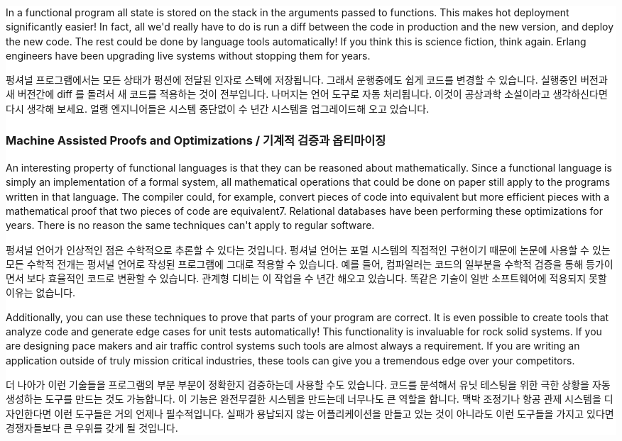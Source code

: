 In a functional program all state is stored on the stack in the arguments passed to functions. This makes hot deployment significantly easier! In fact, all we'd really have to do is run a diff between the code in production and the new version, and deploy the new code. The rest could be done by language tools automatically! If you think this is science fiction, think again. Erlang engineers have been upgrading live systems without stopping them for years.

펑셔널 프로그램에서는 모든 상태가 펑션에 전달된 인자로 스텍에 저장됩니다. 그래서 운행중에도 쉽게 코드를 변경할 수 있습니다. 실행중인 버전과 새 버전간에 diff 를 돌려서 새 코드를 적용하는 것이 전부입니다. 나머지는 언어 도구로 자동 처리됩니다. 이것이 공상과학 소설이라고 생각하신다면 다시 생각해 보세요. 얼랭 엔지니어들은 시스템 중단없이 수 년간 시스템을 업그레이드해 오고 있습니다. 

### Machine Assisted Proofs and Optimizations / 기계적 검증과 옵티마이징

An interesting property of functional languages is that they can be reasoned about mathematically. Since a functional language is simply an implementation of a formal system, all mathematical operations that could be done on paper still apply to the programs written in that language. The compiler could, for example, convert pieces of code into equivalent but more efficient pieces with a mathematical proof that two pieces of code are equivalent7. Relational databases have been performing these optimizations for years. There is no reason the same techniques can't apply to regular software.

펑셔널 언어가 인상적인 점은 수학적으로 추론할 수 있다는 것입니다. 펑셔널 언어는 포멀 시스템의 직접적인 구현이기 때문에  논문에 사용할 수 있는 모든 수학적 전개는 펑셔널 언어로 작성된 프로그램에 그대로 적용할 수 있습니다. 예를 들어, 컴파일러는 코드의 일부분을 수학적 검증을 통해 등가이면서 보다 효율적인 코드로 변환할 수 있습니다. 관계형 디비는 이 작업을 수 년간 해오고 있습니다. 똑같은 기술이 일반 소프트웨어에 적용되지 못할 이유는 없습니다. 

Additionally, you can use these techniques to prove that parts of your program are correct. It is even possible to create tools that analyze code and generate edge cases for unit tests automatically! This functionality is invaluable for rock solid systems. If you are designing pace makers and air traffic control systems such tools are almost always a requirement. If you are writing an application outside of truly mission critical industries, these tools can give you a tremendous edge over your competitors.

더 나아가 이런 기술들을 프로그램의 부분 부분이 정확한지 검증하는데 사용할 수도 있습니다. 코드를 분석해서 유닛 테스팅을 위한 극한 상황을 자동 생성하는 도구를 만드는 것도 가능합니다. 이 기능은 완전무결한 시스템을 만드는데 너무나도 큰 역할을 합니다. 맥박 조정기나 항공 관제 시스템을 디자인한다면 이런 도구들은 거의 언제나 필수적입니다. 실패가 용납되지 않는 어플리케이션을 만들고 있는 것이 아니라도 이런 도구들을 가지고 있다면 경쟁자들보다 큰 우위를 갖게 될 것입니다.

